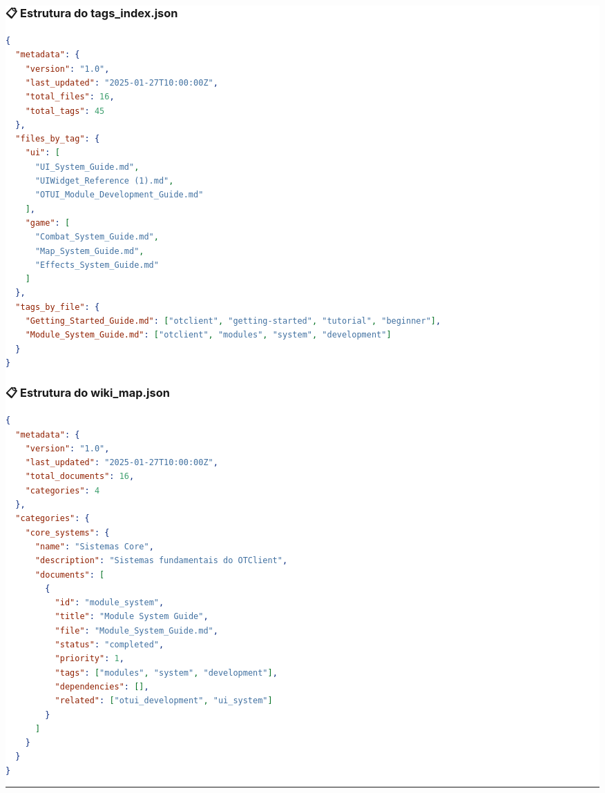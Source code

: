 ### 📋 **Estrutura do tags_index.json**
```json
{
  "metadata": {
    "version": "1.0",
    "last_updated": "2025-01-27T10:00:00Z",
    "total_files": 16,
    "total_tags": 45
  },
  "files_by_tag": {
    "ui": [
      "UI_System_Guide.md",
      "UIWidget_Reference (1).md",
      "OTUI_Module_Development_Guide.md"
    ],
    "game": [
      "Combat_System_Guide.md",
      "Map_System_Guide.md",
      "Effects_System_Guide.md"
    ]
  },
  "tags_by_file": {
    "Getting_Started_Guide.md": ["otclient", "getting-started", "tutorial", "beginner"],
    "Module_System_Guide.md": ["otclient", "modules", "system", "development"]
  }
}
```

### 📋 **Estrutura do wiki_map.json**
```json
{
  "metadata": {
    "version": "1.0",
    "last_updated": "2025-01-27T10:00:00Z",
    "total_documents": 16,
    "categories": 4
  },
  "categories": {
    "core_systems": {
      "name": "Sistemas Core",
      "description": "Sistemas fundamentais do OTClient",
      "documents": [
        {
          "id": "module_system",
          "title": "Module System Guide",
          "file": "Module_System_Guide.md",
          "status": "completed",
          "priority": 1,
          "tags": ["modules", "system", "development"],
          "dependencies": [],
          "related": ["otui_development", "ui_system"]
        }
      ]
    }
  }
}
```

---